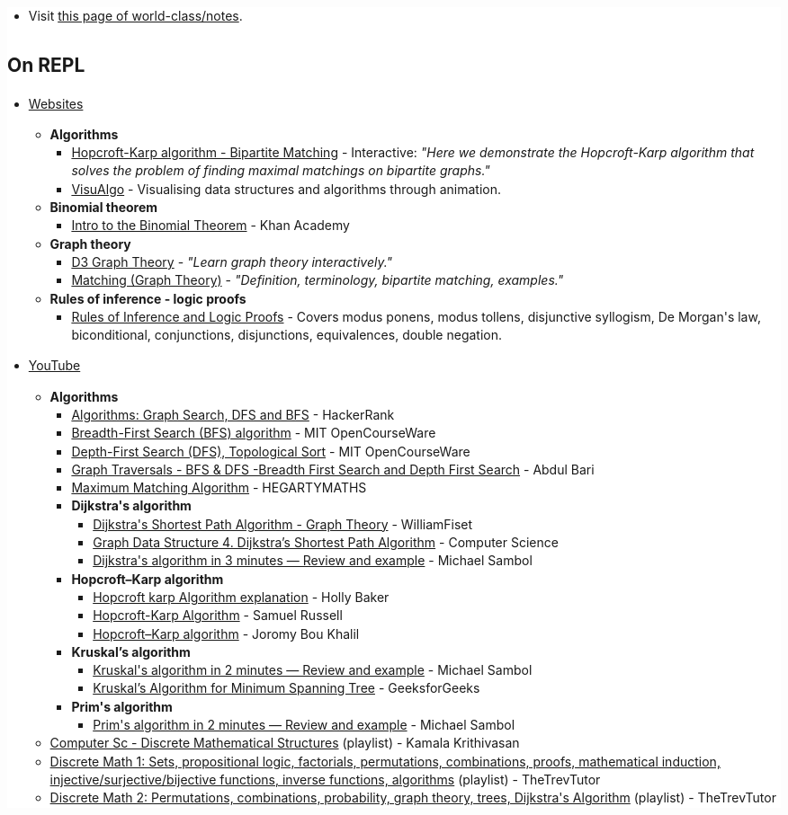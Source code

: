 - Visit [this page of world-class/notes](https://github.com/world-class/notes/tree/master/level-4/discrete-mathematics).

## On REPL

- [Websites](../../../websites/README.md#discrete-mathematics)

  - **Algorithms**
    - [Hopcroft-Karp algorithm - Bipartite Matching](https://www-m9.ma.tum.de/graph-algorithms/matchings-hopcroft-karp/index_en.html) - Interactive: _"Here we demonstrate the Hopcroft-Karp algorithm that solves the problem of finding maximal matchings on bipartite graphs."_
    - [VisuAlgo](https://visualgo.net/en) - Visualising data structures and algorithms through animation.
  - **Binomial theorem**
    - [Intro to the Binomial Theorem](https://www.khanacademy.org/math/precalculus/x9e81a4f98389efdf:polynomials/x9e81a4f98389efdf:binomial/v/binomial-theorem) - Khan Academy
  - **Graph theory**
    - [D3 Graph Theory](https://d3gt.com) - _"Learn graph theory interactively."_
    - [Matching (Graph Theory)](https://brilliant.org/wiki/matching) - _"Definition, terminology, bipartite matching, examples."_
  - **Rules of inference - logic proofs**
    - [Rules of Inference and Logic Proofs](http://sites.millersville.edu/bikenaga/math-proof/rules-of-inference/rules-of-inference.html) - Covers modus ponens, modus tollens, disjunctive syllogism, De Morgan's law, biconditional, conjunctions, disjunctions, equivalences, double negation.

- [YouTube](../../../youtube/README.md#discrete-mathematics)
  - **Algorithms**
    - [Algorithms: Graph Search, DFS and BFS](https://www.youtube.com/watch?v=zaBhtODEL0w) - HackerRank
    - [Breadth-First Search (BFS) algorithm](https://www.youtube.com/watch?v=s-CYnVz-uh4) - MIT OpenCourseWare
    - [Depth-First Search (DFS), Topological Sort](https://www.youtube.com/watch?v=AfSk24UTFS8) - MIT OpenCourseWare
    - [Graph Traversals - BFS & DFS -Breadth First Search and Depth First Search](https://www.youtube.com/watch?v=pcKY4hjDrxk) - Abdul Bari
    - [Maximum Matching Algorithm](https://www.youtube.com/watch?v=gbasc4F-7hk) - HEGARTYMATHS
    - **Dijkstra's algorithm**
      - [Dijkstra's Shortest Path Algorithm - Graph Theory](https://www.youtube.com/watch?v=pSqmAO-m7Lk) - WilliamFiset
      - [Graph Data Structure 4. Dijkstra’s Shortest Path Algorithm](https://www.youtube.com/watch?v=pVfj6mxhdMw) - Computer Science
      - [Dijkstra's algorithm in 3 minutes — Review and example](https://www.youtube.com/watch?v=_lHSawdgXpI) - Michael Sambol
    - **Hopcroft–Karp algorithm**
      - [Hopcroft karp Algorithm explanation](https://www.youtube.com/watch?v=OhtWajIAU-M) - Holly Baker
      - [Hopcroft-Karp Algorithm](https://www.youtube.com/watch?v=0GNYjXUPTFM) - Samuel Russell
      - [Hopcroft–Karp algorithm](https://www.youtube.com/watch?v=lM5eIpF0xjA) - Joromy Bou Khalil
    - **Kruskal’s algorithm**
      - [Kruskal's algorithm in 2 minutes — Review and example](https://www.youtube.com/watch?v=71UQH7Pr9kU) - Michael Sambol
      - [Kruskal’s Algorithm for Minimum Spanning Tree](https://www.youtube.com/watch?v=3rrNH_AizMA) - GeeksforGeeks
    - **Prim's algorithm**
      - [Prim's algorithm in 2 minutes — Review and example](https://www.youtube.com/watch?v=cplfcGZmX7I) - Michael Sambol
  - [Computer Sc - Discrete Mathematical Structures](https://www.youtube.com/view_play_list?p=0862D1A947252D20) (playlist) - Kamala Krithivasan
  - [Discrete Math 1: Sets, propositional logic, factorials, permutations, combinations, proofs, mathematical induction, injective/surjective/bijective functions, inverse functions, algorithms](https://www.youtube.com/watch?v=tyDKR4FG3Yw&list=PLDDGPdw7e6Ag1EIznZ-m-qXu4XX3A0cIz) (playlist) - TheTrevTutor
  - [Discrete Math 2: Permutations, combinations, probability, graph theory, trees, Dijkstra's Algorithm](https://www.youtube.com/watch?v=DBugSTeX1zw&list=PLDDGPdw7e6Aj0amDsYInT_8p6xTSTGEi2) (playlist) - TheTrevTutor